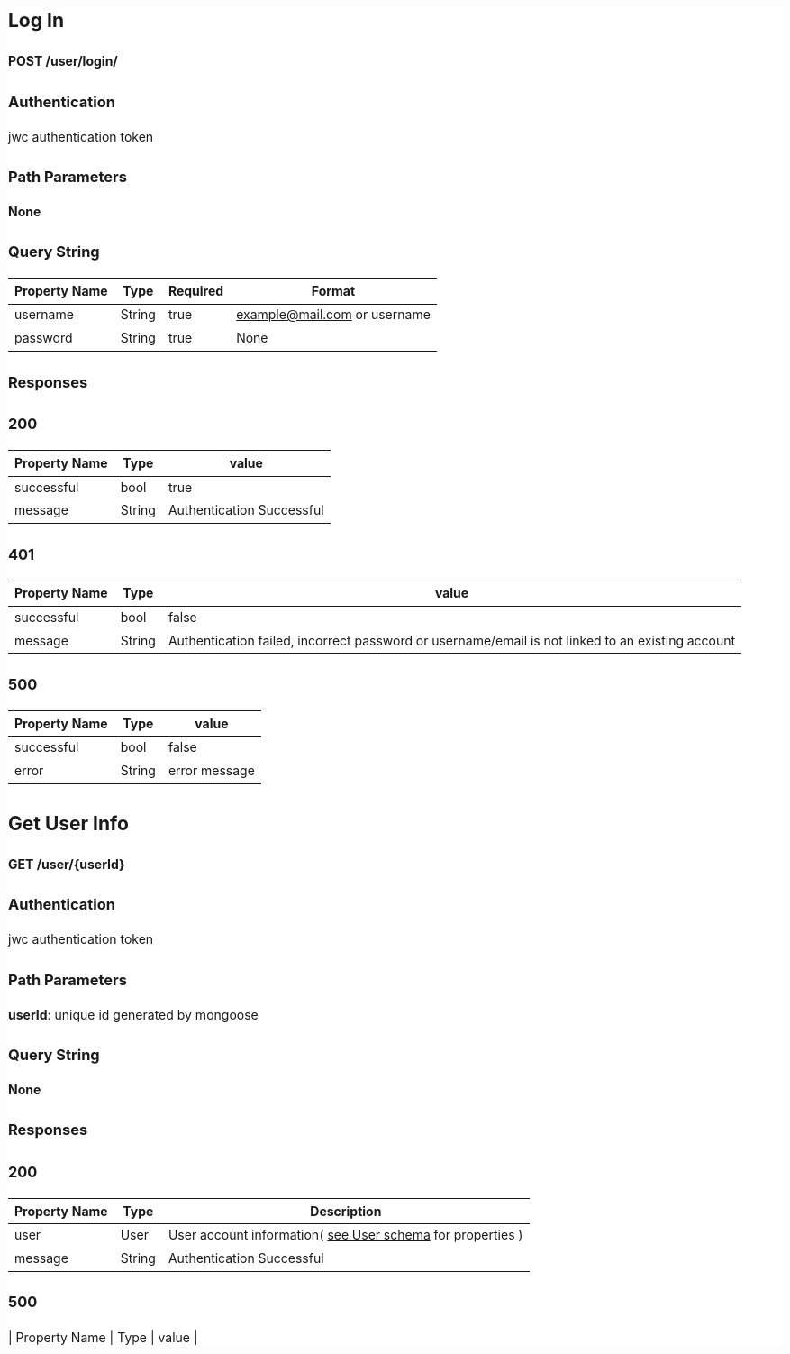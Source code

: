 ## Log In
#### POST /user/login/
### Authentication
jwc authentication token

### Path Parameters
__None__
### Query String
| Property Name | Type | Required | Format |
| --- | --- | --- | --- |
| username | String | true | example@mail.com or username |
| password | String | true | None |
### Responses
### 200
| Property Name | Type | value | 
| --- | --- | --- |
| successful | bool | true | 
| message | String | Authentication Successful |
### 401
| Property Name | Type | value | 
| --- | --- | --- |
| successful | bool | false | 
| message | String | Authentication failed, incorrect password or username/email is not linked to an existing account |
### 500
| Property Name | Type | value | 
| --- | --- | --- |
| successful | bool | false | 
| error | String | error message |

## Get User Info
#### GET /user/{userId}
### Authentication
jwc authentication token

### Path Parameters
__userId__: unique id generated by mongoose 
### Query String
__None__
### Responses
### 200
| Property Name | Type | Description |
| --- | --- | --- |
| user | User | User account information( [see User schema](#user) for properties ) |
| message | String | Authentication Successful |
### 500
| Property Name | Type | value | 